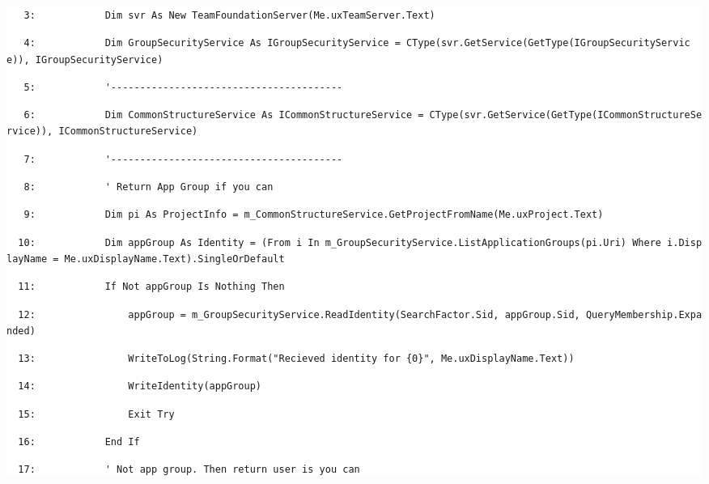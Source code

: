 ```
   3:            Dim svr As New TeamFoundationServer(Me.uxTeamServer.Text)
```

```
   4:            Dim GroupSecurityService As IGroupSecurityService = CType(svr.GetService(GetType(IGroupSecurityService)), IGroupSecurityService)
```

```
   5:            '----------------------------------------
```

```
   6:            Dim CommonStructureService As ICommonStructureService = CType(svr.GetService(GetType(ICommonStructureService)), ICommonStructureService)
```

```
   7:            '----------------------------------------
```

```
   8:            ' Return App Group if you can
```

```
   9:            Dim pi As ProjectInfo = m_CommonStructureService.GetProjectFromName(Me.uxProject.Text)
```

```
  10:            Dim appGroup As Identity = (From i In m_GroupSecurityService.ListApplicationGroups(pi.Uri) Where i.DisplayName = Me.uxDisplayName.Text).SingleOrDefault
```

```
  11:            If Not appGroup Is Nothing Then
```

```
  12:                appGroup = m_GroupSecurityService.ReadIdentity(SearchFactor.Sid, appGroup.Sid, QueryMembership.Expanded)
```

```
  13:                WriteToLog(String.Format("Recieved identity for {0}", Me.uxDisplayName.Text))
```

```
  14:                WriteIdentity(appGroup)
```

```
  15:                Exit Try
```

```
  16:            End If
```

```
  17:            ' Not app group. Then return user is you can
```
